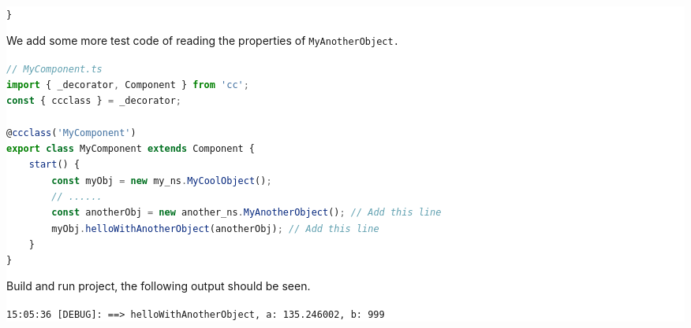 ```ts
}
```

We add some more test code of reading the properties of  `MyAnotherObject.`

```ts
// MyComponent.ts
import { _decorator, Component } from 'cc';
const { ccclass } = _decorator;

@ccclass('MyComponent')
export class MyComponent extends Component {
    start() {
        const myObj = new my_ns.MyCoolObject();
        // ......
        const anotherObj = new another_ns.MyAnotherObject(); // Add this line 
        myObj.helloWithAnotherObject(anotherObj); // Add this line
    }
}
```

Build and run project, the following output should be seen. 

```
15:05:36 [DEBUG]: ==> helloWithAnotherObject, a: 135.246002, b: 999
```
